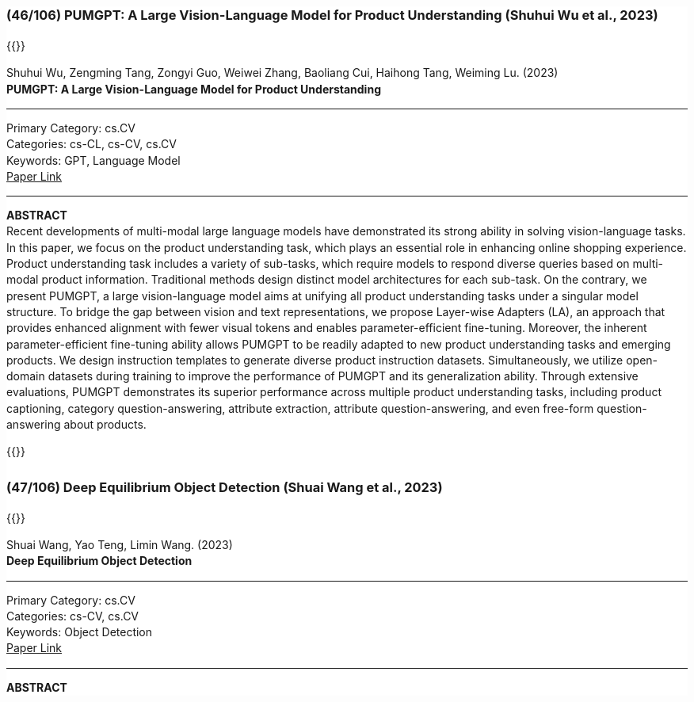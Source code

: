 ### (46/106) PUMGPT: A Large Vision-Language Model for Product Understanding (Shuhui Wu et al., 2023)

{{<citation>}}

Shuhui Wu, Zengming Tang, Zongyi Guo, Weiwei Zhang, Baoliang Cui, Haihong Tang, Weiming Lu. (2023)  
**PUMGPT: A Large Vision-Language Model for Product Understanding**  

---
Primary Category: cs.CV  
Categories: cs-CL, cs-CV, cs.CV  
Keywords: GPT, Language Model  
[Paper Link](http://arxiv.org/abs/2308.09568v1)  

---


**ABSTRACT**  
Recent developments of multi-modal large language models have demonstrated its strong ability in solving vision-language tasks. In this paper, we focus on the product understanding task, which plays an essential role in enhancing online shopping experience. Product understanding task includes a variety of sub-tasks, which require models to respond diverse queries based on multi-modal product information. Traditional methods design distinct model architectures for each sub-task. On the contrary, we present PUMGPT, a large vision-language model aims at unifying all product understanding tasks under a singular model structure. To bridge the gap between vision and text representations, we propose Layer-wise Adapters (LA), an approach that provides enhanced alignment with fewer visual tokens and enables parameter-efficient fine-tuning. Moreover, the inherent parameter-efficient fine-tuning ability allows PUMGPT to be readily adapted to new product understanding tasks and emerging products. We design instruction templates to generate diverse product instruction datasets. Simultaneously, we utilize open-domain datasets during training to improve the performance of PUMGPT and its generalization ability. Through extensive evaluations, PUMGPT demonstrates its superior performance across multiple product understanding tasks, including product captioning, category question-answering, attribute extraction, attribute question-answering, and even free-form question-answering about products.

{{</citation>}}


### (47/106) Deep Equilibrium Object Detection (Shuai Wang et al., 2023)

{{<citation>}}

Shuai Wang, Yao Teng, Limin Wang. (2023)  
**Deep Equilibrium Object Detection**  

---
Primary Category: cs.CV  
Categories: cs-CV, cs.CV  
Keywords: Object Detection  
[Paper Link](http://arxiv.org/abs/2308.09564v1)  

---


**ABSTRACT**  
